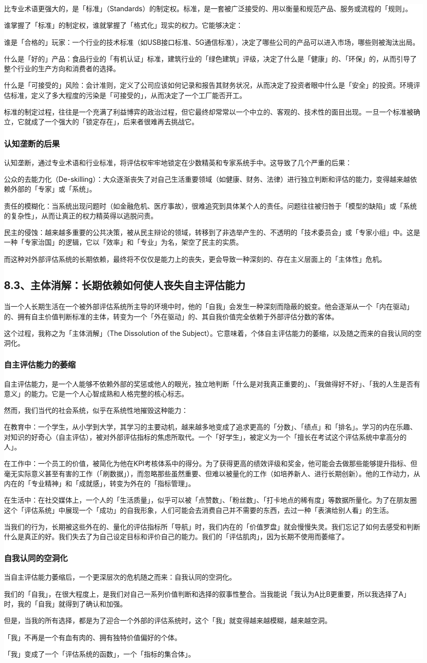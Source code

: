 比专业术语更强大的，是「标准」（Standards）的制定权。标准，是一套被广泛接受的、用以衡量和规范产品、服务或流程的「规则」。

谁掌握了「标准」的制定权，谁就掌握了「格式化」现实的权力。它能够决定：

谁是「合格的」玩家：一个行业的技术标准（如USB接口标准、5G通信标准），决定了哪些公司的产品可以进入市场，哪些则被淘汰出局。

什么是「好的」产品：食品行业的「有机认证」标准，建筑行业的「绿色建筑」评级，决定了什么是「健康」的、「环保」的，从而引导了整个行业的生产方向和消费者的选择。

什么是「可接受的」风险：会计准则，定义了公司应该如何记录和报告其财务状况，从而决定了投资者眼中什么是「安全」的投资。环境评估标准，定义了多大程度的污染是「可接受的」，从而决定了一个工厂能否开工。

标准的制定过程，往往是一个充满了利益博弈的政治过程，但它最终却常常以一个中立的、客观的、技术性的面目出现。一旦一个标准被确立，它就成了一个强大的「锁定存在」，后来者很难再去挑战它。

### 认知垄断的后果

认知垄断，通过专业术语和行业标准，将评估权牢牢地锁定在少数精英和专家系统手中。这导致了几个严重的后果：

公众的去能力化（De-skilling）：大众逐渐丧失了对自己生活重要领域（如健康、财务、法律）进行独立判断和评估的能力，变得越来越依赖外部的「专家」或「系统」。

责任的模糊化：当系统出现问题时（如金融危机、医疗事故），很难追究到具体某个人的责任。问题往往被归咎于「模型的缺陷」或「系统的复杂性」，从而让真正的权力精英得以逃脱问责。

民主的侵蚀：越来越多重要的公共决策，被从民主辩论的领域，转移到了非选举产生的、不透明的「技术委员会」或「专家小组」中。这是一种「专家治国」的逻辑，它以「效率」和「专业」为名，架空了民主的实质。

而这种对外部评估系统的长期依赖，最终将不仅仅是能力上的丧失，更会导致一种深刻的、存在主义层面上的「主体性」危机。

## 8.3、主体消解：长期依赖如何使人丧失自主评估能力

当一个人长期生活在一个被外部评估系统所主导的环境中时，他的「自我」会发生一种深刻而隐蔽的蜕变。他会逐渐从一个「内在驱动」的、拥有自主价值判断标准的主体，转变为一个「外在驱动」的、其自我价值完全依赖于外部评估分数的客体。

这个过程，我称之为「主体消解」（The Dissolution of the Subject）。它意味着，个体自主评估能力的萎缩，以及随之而来的自我认同的空洞化。

### 自主评估能力的萎缩

自主评估能力，是一个人能够不依赖外部的奖惩或他人的眼光，独立地判断「什么是对我真正重要的」、「我做得好不好」、「我的人生是否有意义」的能力。它是一个人心智成熟和人格完整的核心标志。

然而，我们当代的社会系统，似乎在系统性地摧毁这种能力：

在教育中：一个学生，从小学到大学，其学习的主要动机，越来越多地变成了追求更高的「分数」、「绩点」和「排名」。学习的内在乐趣、对知识的好奇心（自主评估），被对外部评估指标的焦虑所取代。一个「好学生」，被定义为一个「擅长在考试这个评估系统中拿高分的人」。

在工作中：一个员工的价值，被简化为他在KPI考核体系中的得分。为了获得更高的绩效评级和奖金，他可能会去做那些能够提升指标、但毫无实际意义甚至有害的工作（「刷数据」），而忽略那些虽然重要、但难以被量化的工作（如培养新人、进行长期创新）。他的工作动力，从内在的「专业精神」和「成就感」，转变为外在的「指标管理」。

在生活中：在社交媒体上，一个人的「生活质量」，似乎可以被「点赞数」、「粉丝数」、「打卡地点的稀有度」等数据所量化。为了在朋友圈这个「评估系统」中展现一个「成功」的自我形象，人们可能会去消费自己并不需要的东西，去过一种「表演给别人看」的生活。

当我们的行为，长期被这些外在的、量化的评估指标所「导航」时，我们内在的「价值罗盘」就会慢慢失灵。我们忘记了如何去感受和判断什么是真正的好。我们失去了为自己设定目标和评价自己的能力。我们的「评估肌肉」，因为长期不使用而萎缩了。

### 自我认同的空洞化

当自主评估能力萎缩后，一个更深层次的危机随之而来：自我认同的空洞化。

我们的「自我」，在很大程度上，是我们对自己一系列价值判断和选择的叙事性整合。当我能说「我认为A比B更重要，所以我选择了A」时，我的「自我」就得到了确认和加强。

但是，当我的所有选择，都是为了迎合一个外部的评估系统时，这个「我」就变得越来越模糊，越来越空洞。

「我」不再是一个有血有肉的、拥有独特价值偏好的个体。

「我」变成了一个「评估系统的函数」，一个「指标的集合体」。
